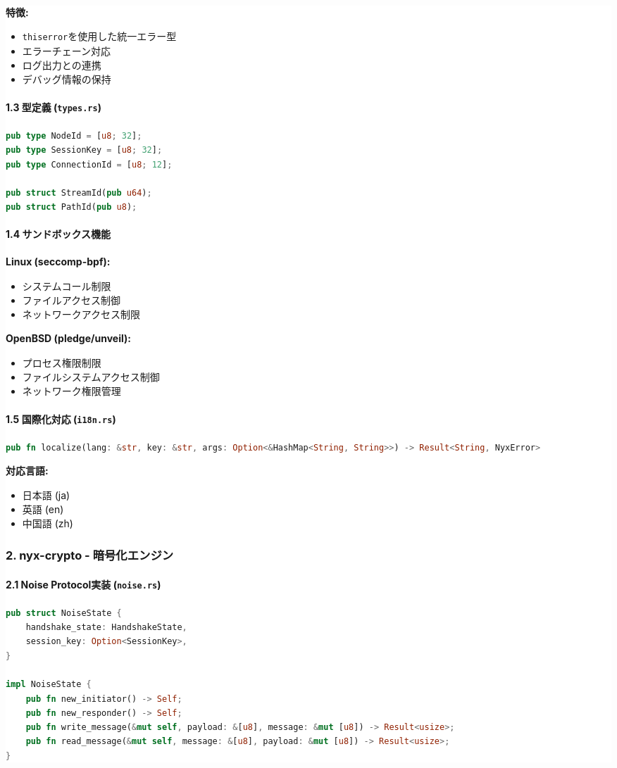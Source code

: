 **特徴:**
- `thiserror`を使用した統一エラー型
- エラーチェーン対応
- ログ出力との連携
- デバッグ情報の保持

#### 1.3 型定義 (`types.rs`)
```rust
pub type NodeId = [u8; 32];
pub type SessionKey = [u8; 32];
pub type ConnectionId = [u8; 12];

pub struct StreamId(pub u64);
pub struct PathId(pub u8);
```

#### 1.4 サンドボックス機能

**Linux (seccomp-bpf):**
- システムコール制限
- ファイルアクセス制御
- ネットワークアクセス制限

**OpenBSD (pledge/unveil):**
- プロセス権限制限
- ファイルシステムアクセス制御
- ネットワーク権限管理

#### 1.5 国際化対応 (`i18n.rs`)
```rust
pub fn localize(lang: &str, key: &str, args: Option<&HashMap<String, String>>) -> Result<String, NyxError>
```

**対応言語:**
- 日本語 (ja)
- 英語 (en)
- 中国語 (zh)

### 2. nyx-crypto - 暗号化エンジン

#### 2.1 Noise Protocol実装 (`noise.rs`)
```rust
pub struct NoiseState {
    handshake_state: HandshakeState,
    session_key: Option<SessionKey>,
}

impl NoiseState {
    pub fn new_initiator() -> Self;
    pub fn new_responder() -> Self;
    pub fn write_message(&mut self, payload: &[u8], message: &mut [u8]) -> Result<usize>;
    pub fn read_message(&mut self, message: &[u8], payload: &mut [u8]) -> Result<usize>;
}
```
